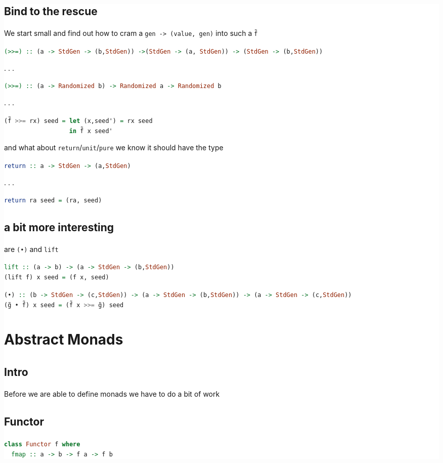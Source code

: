Bind to the rescue
------------------

We start small and find out how to cram a `gen -> (value, gen)` into such a `f̃`

```haskell
(>>=) :: (a -> StdGen -> (b,StdGen)) ->(StdGen -> (a, StdGen)) -> (StdGen -> (b,StdGen))
```
. . .
```haskell
(>>=) :: (a -> Randomized b) -> Randomized a -> Randomized b
```
. . .
```haskell
(f̃ >>= rx) seed = let (x,seed') = rx seed
                  in f̃ x seed'
```

and what about `return`/`unit`/`pure` we know it should have the type

```haskell
return :: a -> StdGen -> (a,StdGen)
```
. . .
```haskell
return ra seed = (ra, seed)
```

a bit more interesting
----------------------

are `(•)` and `lift`

```haskell
lift :: (a -> b) -> (a -> StdGen -> (b,StdGen))
(lift f) x seed = (f x, seed)
```

```haskell
(•) :: (b -> StdGen -> (c,StdGen)) -> (a -> StdGen -> (b,StdGen)) -> (a -> StdGen -> (c,StdGen))
(g̃ • f̃) x seed = (f̃ x >>= g̃) seed
```


Abstract Monads
===============

Intro
-----

Before we are able to define monads we have to do a bit of work

Functor
-------

```haskell
class Functor f where
  fmap :: a -> b -> f a -> f b
```
